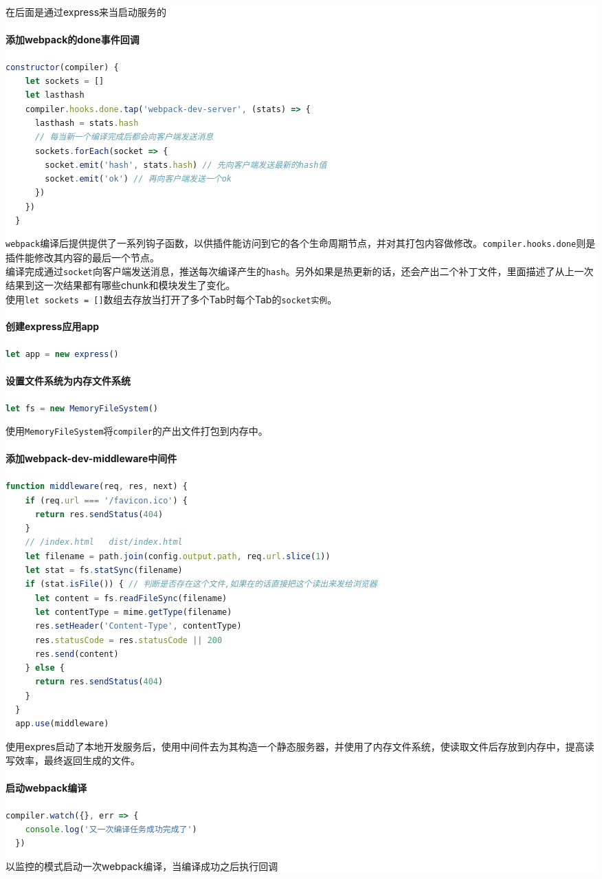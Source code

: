 在后面是通过express来当启动服务的
<a name="1u6aE"></a>
#### 添加webpack的done事件回调
```javascript
constructor(compiler) {
    let sockets = []
    let lasthash
    compiler.hooks.done.tap('webpack-dev-server', (stats) => {
      lasthash = stats.hash
      // 每当新一个编译完成后都会向客户端发送消息
      sockets.forEach(socket => {
        socket.emit('hash', stats.hash) // 先向客户端发送最新的hash值
        socket.emit('ok') // 再向客户端发送一个ok
      })
    })
  }
```
`webpack`编译后提供提供了一系列钩子函数，以供插件能访问到它的各个生命周期节点，并对其打包内容做修改。`compiler.hooks.done`则是插件能修改其内容的最后一个节点。<br />编译完成通过`socket`向客户端发送消息，推送每次编译产生的`hash`。另外如果是热更新的话，还会产出二个补丁文件，里面描述了从上一次结果到这一次结果都有哪些chunk和模块发生了变化。<br />使用`let sockets = []`数组去存放当打开了多个Tab时每个Tab的`socket实例`。
<a name="xz9K1"></a>
#### 创建express应用app
```javascript
let app = new express()
```
<a name="szEAX"></a>
#### 设置文件系统为内存文件系统
```javascript
let fs = new MemoryFileSystem()
```
使用`MemoryFileSystem`将`compiler`的产出文件打包到内存中。
<a name="bUYUN"></a>
#### 添加webpack-dev-middleware中间件
```javascript
function middleware(req, res, next) {
    if (req.url === '/favicon.ico') {
      return res.sendStatus(404)
    }
    // /index.html   dist/index.html
    let filename = path.join(config.output.path, req.url.slice(1))
    let stat = fs.statSync(filename)
    if (stat.isFile()) { // 判断是否存在这个文件,如果在的话直接把这个读出来发给浏览器
      let content = fs.readFileSync(filename)
      let contentType = mime.getType(filename)
      res.setHeader('Content-Type', contentType)
      res.statusCode = res.statusCode || 200
      res.send(content)
    } else {
      return res.sendStatus(404)
    }
  }
  app.use(middleware)
```
使用expres启动了本地开发服务后，使用中间件去为其构造一个静态服务器，并使用了内存文件系统，使读取文件后存放到内存中，提高读写效率，最终返回生成的文件。
<a name="Vjj1z"></a>
#### 启动webpack编译
```javascript
compiler.watch({}, err => {
    console.log('又一次编译任务成功完成了')
  })
```
以监控的模式启动一次webpack编译，当编译成功之后执行回调
<a name="CLwCf"></a>